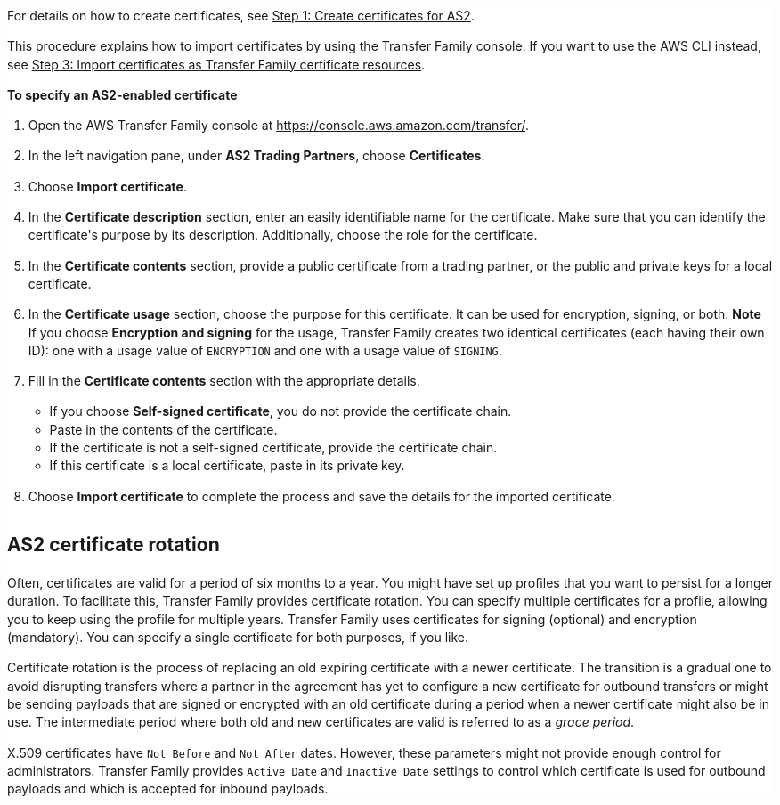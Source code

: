 For details on how to create certificates, see [Step 1: Create certificates for AS2](as2-end-to-end-example.md#as2-create-certs)\.

This procedure explains how to import certificates by using the Transfer Family console\. If you want to use the AWS CLI instead, see [Step 3: Import certificates as Transfer Family certificate resources](as2-end-to-end-example.md#as2-import-certs-example)\.

**To specify an AS2\-enabled certificate**

1. Open the AWS Transfer Family console at [https://console\.aws\.amazon\.com/transfer/](https://console.aws.amazon.com/transfer/)\. 

1. In the left navigation pane, under **AS2 Trading Partners**, choose **Certificates**\.

1. Choose **Import certificate**\.

1. In the **Certificate description** section, enter an easily identifiable name for the certificate\. Make sure that you can identify the certificate's purpose by its description\. Additionally, choose the role for the certificate\. 

1. In the **Certificate contents** section, provide a public certificate from a trading partner, or the public and private keys for a local certificate\.

1. In the **Certificate usage** section, choose the purpose for this certificate\. It can be used for encryption, signing, or both\.
**Note**  
If you choose **Encryption and signing** for the usage, Transfer Family creates two identical certificates \(each having their own ID\): one with a usage value of `ENCRYPTION` and one with a usage value of `SIGNING`\.

1. Fill in the **Certificate contents** section with the appropriate details\.
   + If you choose **Self\-signed certificate**, you do not provide the certificate chain\.
   + Paste in the contents of the certificate\.
   + If the certificate is not a self\-signed certificate, provide the certificate chain\.
   + If this certificate is a local certificate, paste in its private key\.

1. Choose **Import certificate** to complete the process and save the details for the imported certificate\.

## AS2 certificate rotation<a name="as2-certificate-rotation"></a>

Often, certificates are valid for a period of six months to a year\. You might have set up profiles that you want to persist for a longer duration\. To facilitate this, Transfer Family provides certificate rotation\. You can specify multiple certificates for a profile, allowing you to keep using the profile for multiple years\. Transfer Family uses certificates for signing \(optional\) and encryption \(mandatory\)\. You can specify a single certificate for both purposes, if you like\.

Certificate rotation is the process of replacing an old expiring certificate with a newer certificate\. The transition is a gradual one to avoid disrupting transfers where a partner in the agreement has yet to configure a new certificate for outbound transfers or might be sending payloads that are signed or encrypted with an old certificate during a period when a newer certificate might also be in use\. The intermediate period where both old and new certificates are valid is referred to as a *grace period*\.

X\.509 certificates have `Not Before` and `Not After` dates\. However, these parameters might not provide enough control for administrators\. Transfer Family provides `Active Date` and `Inactive Date` settings to control which certificate is used for outbound payloads and which is accepted for inbound payloads\.
